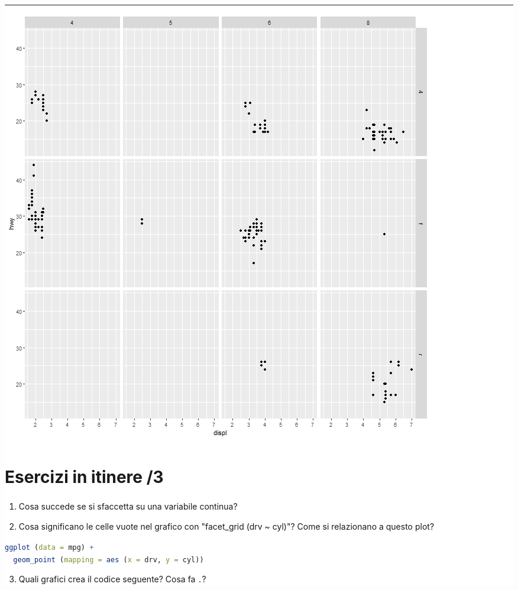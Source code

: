 ***
![plot of chunk unnamed-chunk-17](01_visualize-figure/unnamed-chunk-17-1.png)

Esercizi in itinere /3
=========================================================
1. Cosa succede se si sfaccetta su una variabile continua?

2. Cosa significano le celle vuote nel grafico con "facet_grid (drv ~ cyl)"?
    Come si relazionano a questo plot?
    

```r
ggplot (data = mpg) +
  geom_point (mapping = aes (x = drv, y = cyl))
```

3. Quali grafici crea il codice seguente? Cosa fa `.`?
